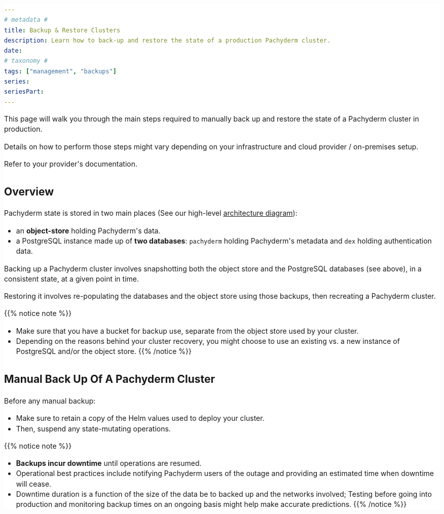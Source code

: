 ```yaml
---
# metadata # 
title: Backup & Restore Clusters
description: Learn how to back-up and restore the state of a production Pachyderm cluster.
date: 
# taxonomy #
tags: ["management", "backups"]
series:
seriesPart:
---
```



This page will walk you through the main steps required
to manually back up and restore the state of a Pachyderm cluster in production.

Details on how to perform those steps might vary depending
on your infrastructure and cloud provider / on-premises setup. 

Refer to your provider's documentation.

## Overview

Pachyderm state is stored in two main places
(See our high-level [architecture diagram](../../../deploy-manage/#overview)):

- an **object-store** holding Pachyderm's data.
- a PostgreSQL instance made up of **two databases**: `pachyderm` holding Pachyderm's metadata and `dex` holding authentication data. 

Backing up a Pachyderm cluster involves snapshotting both
the object store and the PostgreSQL databases (see above),
in a consistent state, at a given point in time.

Restoring it involves re-populating the databases and the object store using those backups, then recreating a Pachyderm cluster.

{{% notice note %}}
- Make sure that you have a bucket for backup use, 
separate from the object store used by your cluster.
- Depending on the reasons behind your cluster recovery, you might choose to use an existing vs. a new instance of PostgreSQL and/or the object store.
{{% /notice %}}

## Manual Back Up Of A Pachyderm Cluster

Before any manual backup:

- Make sure to retain a copy of the Helm values used to deploy your cluster.
- Then, suspend any state-mutating operations.

{{% notice note %}}
- **Backups incur downtime** until operations are resumed.
- Operational best practices include notifying Pachyderm users of the outage and providing an estimated time when downtime will cease.  
- Downtime duration is a function of the size of the data be to backed up and the
networks involved; Testing before going into production and monitoring backup times on an ongoing basis might help make accurate predictions.
{{% /notice %}}
